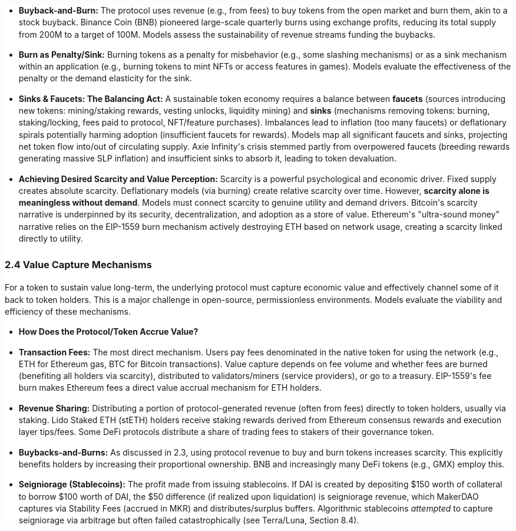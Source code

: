 *   **Buyback-and-Burn:** The protocol uses revenue (e.g., from fees) to buy tokens from the open market and burn them, akin to a stock buyback. Binance Coin (BNB) pioneered large-scale quarterly burns using exchange profits, reducing its total supply from 200M to a target of 100M. Models assess the sustainability of revenue streams funding the buybacks.

*   **Burn as Penalty/Sink:** Burning tokens as a penalty for misbehavior (e.g., some slashing mechanisms) or as a sink mechanism within an application (e.g., burning tokens to mint NFTs or access features in games). Models evaluate the effectiveness of the penalty or the demand elasticity for the sink.

*   **Sinks & Faucets: The Balancing Act:** A sustainable token economy requires a balance between **faucets** (sources introducing new tokens: mining/staking rewards, vesting unlocks, liquidity mining) and **sinks** (mechanisms removing tokens: burning, staking/locking, fees paid to protocol, NFT/feature purchases). Imbalances lead to inflation (too many faucets) or deflationary spirals potentially harming adoption (insufficient faucets for rewards). Models map all significant faucets and sinks, projecting net token flow into/out of circulating supply. Axie Infinity's crisis stemmed partly from overpowered faucets (breeding rewards generating massive SLP inflation) and insufficient sinks to absorb it, leading to token devaluation.

*   **Achieving Desired Scarcity and Value Perception:** Scarcity is a powerful psychological and economic driver. Fixed supply creates absolute scarcity. Deflationary models (via burning) create relative scarcity over time. However, **scarcity alone is meaningless without demand**. Models must connect scarcity to genuine utility and demand drivers. Bitcoin's scarcity narrative is underpinned by its security, decentralization, and adoption as a store of value. Ethereum's "ultra-sound money" narrative relies on the EIP-1559 burn mechanism actively destroying ETH based on network usage, creating a scarcity linked directly to utility.

### 2.4 Value Capture Mechanisms

For a token to sustain value long-term, the underlying protocol must capture economic value and effectively channel some of it back to token holders. This is a major challenge in open-source, permissionless environments. Models evaluate the viability and efficiency of these mechanisms.

*   **How Does the Protocol/Token Accrue Value?**

*   **Transaction Fees:** The most direct mechanism. Users pay fees denominated in the native token for using the network (e.g., ETH for Ethereum gas, BTC for Bitcoin transactions). Value capture depends on fee volume and whether fees are burned (benefiting all holders via scarcity), distributed to validators/miners (service providers), or go to a treasury. EIP-1559's fee burn makes Ethereum fees a direct value accrual mechanism for ETH holders.

*   **Revenue Sharing:** Distributing a portion of protocol-generated revenue (often from fees) directly to token holders, usually via staking. Lido Staked ETH (stETH) holders receive staking rewards derived from Ethereum consensus rewards and execution layer tips/fees. Some DeFi protocols distribute a share of trading fees to stakers of their governance token.

*   **Buybacks-and-Burns:** As discussed in 2.3, using protocol revenue to buy and burn tokens increases scarcity. This explicitly benefits holders by increasing their proportional ownership. BNB and increasingly many DeFi tokens (e.g., GMX) employ this.

*   **Seigniorage (Stablecoins):** The profit made from issuing stablecoins. If DAI is created by depositing $150 worth of collateral to borrow $100 worth of DAI, the $50 difference (if realized upon liquidation) is seigniorage revenue, which MakerDAO captures via Stability Fees (accrued in MKR) and distributes/surplus buffers. Algorithmic stablecoins *attempted* to capture seigniorage via arbitrage but often failed catastrophically (see Terra/Luna, Section 8.4).
